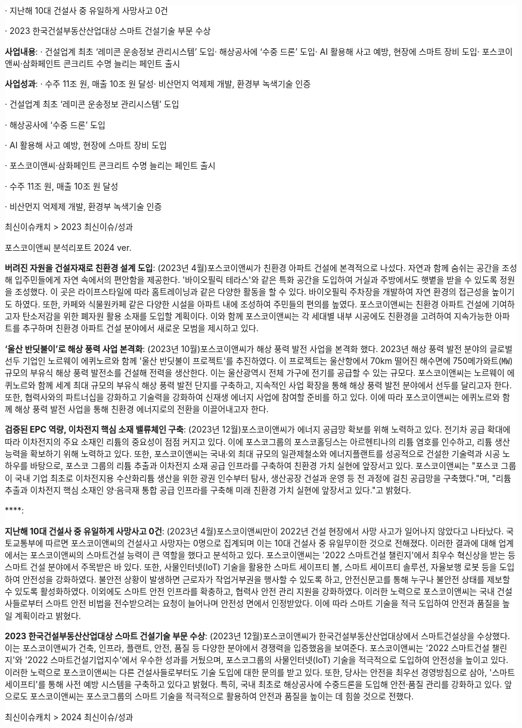 · 지난해 10대 건설사 중 유일하게 사망사고 0건

· 2023 한국건설부동산산업대상 스마트 건설기술 부문 수상

**사업내용**: · 건설업계 최초 ‘레미콘 운송정보 관리시스템’ 도입· 해상공사에 ‘수중 드론’ 도입· AI 활용해 사고 예방, 현장에 스마트 장비 도입· 포스코이앤씨·삼화페인트 콘크리트 수명 늘리는 페인트 출시

**사업성과**: · 수주 11조 원, 매출 10조 원 달성· 비산먼지 억제제 개발, 환경부 녹색기술 인증

· 건설업계 최초 ‘레미콘 운송정보 관리시스템’ 도입

· 해상공사에 ‘수중 드론’ 도입

· AI 활용해 사고 예방, 현장에 스마트 장비 도입

· 포스코이앤씨·삼화페인트 콘크리트 수명 늘리는 페인트 출시

· 수주 11조 원, 매출 10조 원 달성

· 비산먼지 억제제 개발, 환경부 녹색기술 인증

최신이슈캐치 > 2023 최신이슈/성과

포스코이앤씨 분석리포트 2024 ver.

**버려진 자원을 건설자재로 친환경 설계 도입**: (2023년 4월)포스코이앤씨가 친환경 아파트 건설에 본격적으로 나섰다. 자연과 함께 숨쉬는 공간을 조성해 입주민들에게 자연 속에서의 편안함을 제공한다. '바이오필릭 테라스'와 같은 특화 공간을 도입하여 거실과 주방에서도 햇볕을 받을 수 있도록 정원을 조성했다. 이 곳은 라이프스타일에 따라 홈트레이닝과 같은 다양한 활동을 할 수 있다. 바이오필릭 주차장을 개발하여 자연 환경의 접근성을 높이기도 하였다. 또한, 카페와 식물원카페 같은 다양한 시설을 아파트 내에 조성하여 주민들의 편의를 높였다. 포스코이앤씨는 친환경 아파트 건설에 기여하고자 탄소저감을 위한 폐자원 활용 소재를 도입할 계획이다. 이와 함께 포스코이앤씨는 각 세대별 내부 시공에도 친환경을 고려하여 지속가능한 아파트를 추구하며 친환경 아파트 건설 분야에서 새로운 모범을 제시하고 있다.

**‘울산 반딧불이’로 해상 풍력 사업 본격화**: (2023년 10월)포스코이앤씨가 해상 풍력 발전 사업을 본격화 했다. 2023년 해상 풍력 발전 분야의 글로벌 선두 기업인 노르웨이 에퀴노르와 함께 '울산 반딧불이 프로젝트'를 추진하였다. 이 프로젝트는 울산항에서 70km 떨어진 해수면에 750메가와트(㎿) 규모의 부유식 해상 풍력 발전소를 건설해 전력을 생산한다. 이는 울산광역시 전체 가구에 전기를 공급할 수 있는 규모다. 포스코이앤씨는 노르웨이 에퀴노르와 함께 세계 최대 규모의 부유식 해상 풍력 발전 단지를 구축하고, 지속적인 사업 확장을 통해 해상 풍력 발전 분야에서 선두를 달리고자 한다. 또한, 협력사와의 파트너십을 강화하고 기술력을 강화하여 신재생 에너지 사업에 참여할 준비를 하고 있다. 이에 따라 포스코이앤씨는 에퀴노르와 함께 해상 풍력 발전 사업을 통해 친환경 에너지로의 전환을 이끌어내고자 한다.

**검증된 EPC 역량, 이차전지 핵심 소재 밸류체인 구축**: (2023년 12월)포스코이앤씨가 에너지 공급망 확보를 위해 노력하고 있다. 전기차 공급 확대에 따라 이차전지의 주요 소재인 리튬의 중요성이 점점 커지고 있다. 이에 포스코그룹의 포스코홀딩스는 아르헨티나의 리튬 염호를 인수하고, 리튬 생산 능력을 확보하기 위해 노력하고 있다. 또한, 포스코이앤씨는 국내·외 최대 규모의 일관제철소와 에너지플랜트를 성공적으로 건설한 기술력과 시공 노하우를 바탕으로, 포스코 그룹의 리튬 추출과 이차전지 소재 공급 인프라를 구축하여 친환경 가치 실현에 앞장서고 있다. 포스코이앤씨는 "포스코 그룹이 국내 기업 최초로 이차전지용 수산화리튬 생산을 위한 광권 인수부터 탐사, 생산공장 건설과 운영 등 전 과정에 걸친 공급망을 구축했다."며, "리튬 추출과 이차전지 핵심 소재인 양·음극재 통합 공급 인프라를 구축해 미래 친환경 가치 실현에 앞장서고 있다."고 밝혔다.

****: 

**지난해 10대 건설사 중 유일하게 사망사고 0건**: (2023년 4월)포스코이앤씨만이 2022년 건설 현장에서 사망 사고가 일어나지 않았다고 나타났다. 국토교통부에 따르면 포스코이앤씨의 건설사고 사망자는 0명으로 집계되며 이는 10대 건설사 중 유일무이한 것으로 전해졌다. 이러한 결과에 대해 업계에서는 포스코이앤씨의 스마트건설 능력이 큰 역할을 했다고 분석하고 있다. 포스코이앤씨는 '2022 스마트건설 챌린지'에서 최우수 혁신상을 받는 등 스마트 건설 분야에서 주목받은 바 있다. 또한, 사물인터넷(IoT) 기술을 활용한 스마트 세이프티 볼, 스마트 세이프티 솔루션, 자율보행 로봇 등을 도입하여 안전성을 강화하였다. 불안전 상황이 발생하면 근로자가 작업거부권을 행사할 수 있도록 하고, 안전신문고를 통해 누구나 불안전 상태를 제보할 수 있도록 활성화하였다. 이외에도 스마트 안전 인프라를 확충하고, 협력사 안전 관리 지원을 강화하였다. 이러한 노력으로 포스코이앤씨는 국내 건설사들로부터 스마트 안전 비법을 전수받으려는 요청이 늘어나며 안전성 면에서 인정받았다. 이에 따라 스마트 기술을 적극 도입하여 안전과 품질을 높일 계획이라고 밝혔다.

**2023 한국건설부동산산업대상 스마트 건설기술 부문 수상**: (2023년 12월)포스코이앤씨가 한국건설부동산산업대상에서 스마트건설상을 수상했다. 이는 포스코이앤씨가 건축, 인프라, 플랜트, 안전, 품질 등 다양한 분야에서 경쟁력을 입증했음을 보여준다. 포스코이앤씨는 '2022 스마트건설 챌린지'와 '2022 스마트건설기업지수'에서 우수한 성과를 거뒀으며, 포스코그룹의 사물인터넷(IoT) 기술을 적극적으로 도입하여 안전성을 높이고 있다. 이러한 노력으로 포스코이앤씨는 다른 건설사들로부터도 기술 도입에 대한 문의를 받고 있다. 또한, 당사는 안전을 최우선 경영방침으로 삼아, '스마트 세이프티'를 통해 사전 예방 시스템을 구축하고 있다고 밝혔다. 특히, 국내 최초로 해상공사에 수중드론을 도입해 안전·품질 관리를 강화하고 있다. 앞으로도 포스코이앤씨는 포스코그룹의 스마트 기술을 적극적으로 활용하여 안전과 품질을 높이는 데 힘쓸 것으로 전했다.

최신이슈캐치 > 2024 최신이슈/성과
